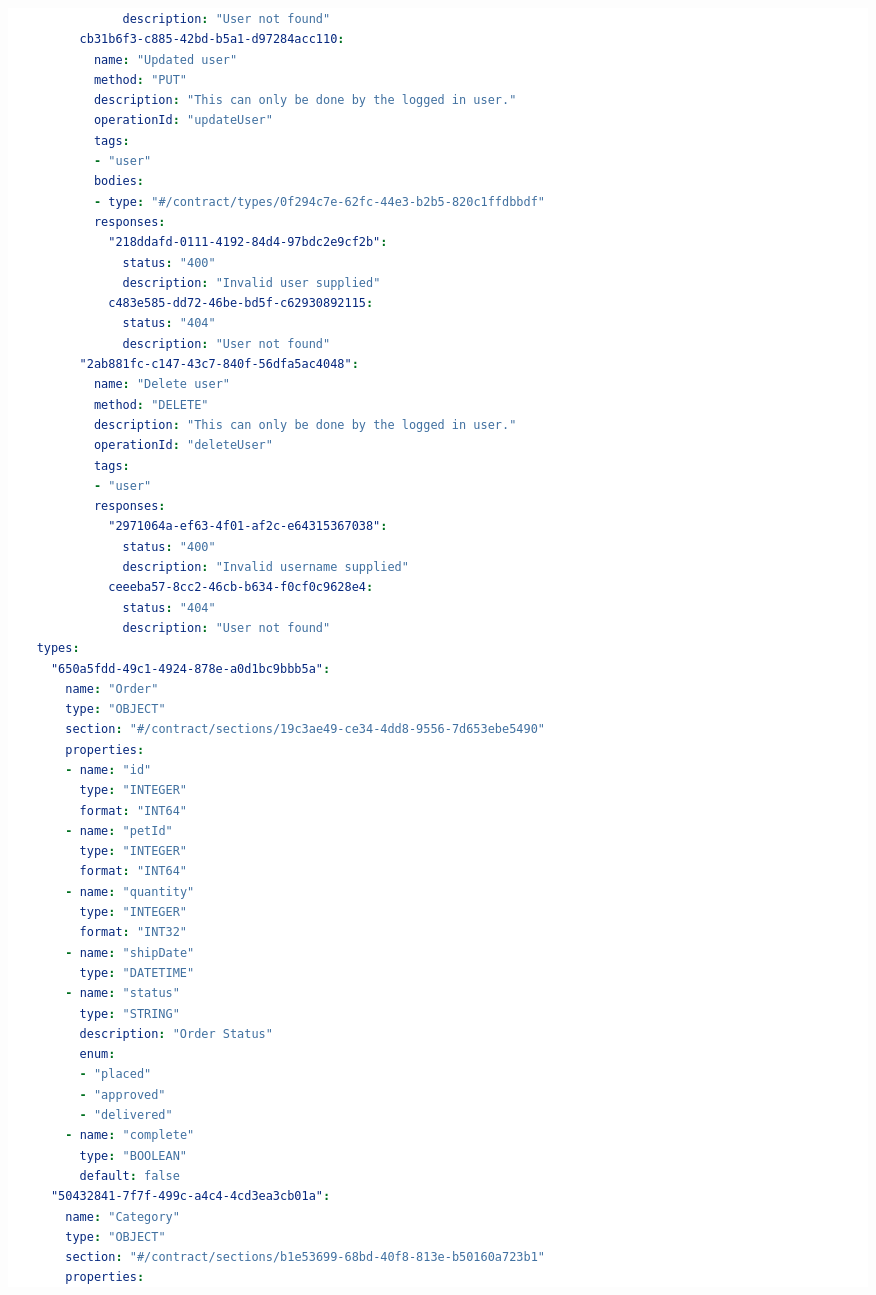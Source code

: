 ```yaml
                description: "User not found"
          cb31b6f3-c885-42bd-b5a1-d97284acc110:
            name: "Updated user"
            method: "PUT"
            description: "This can only be done by the logged in user."
            operationId: "updateUser"
            tags:
            - "user"
            bodies:
            - type: "#/contract/types/0f294c7e-62fc-44e3-b2b5-820c1ffdbbdf"
            responses:
              "218ddafd-0111-4192-84d4-97bdc2e9cf2b":
                status: "400"
                description: "Invalid user supplied"
              c483e585-dd72-46be-bd5f-c62930892115:
                status: "404"
                description: "User not found"
          "2ab881fc-c147-43c7-840f-56dfa5ac4048":
            name: "Delete user"
            method: "DELETE"
            description: "This can only be done by the logged in user."
            operationId: "deleteUser"
            tags:
            - "user"
            responses:
              "2971064a-ef63-4f01-af2c-e64315367038":
                status: "400"
                description: "Invalid username supplied"
              ceeeba57-8cc2-46cb-b634-f0cf0c9628e4:
                status: "404"
                description: "User not found"
    types:
      "650a5fdd-49c1-4924-878e-a0d1bc9bbb5a":
        name: "Order"
        type: "OBJECT"
        section: "#/contract/sections/19c3ae49-ce34-4dd8-9556-7d653ebe5490"
        properties:
        - name: "id"
          type: "INTEGER"
          format: "INT64"
        - name: "petId"
          type: "INTEGER"
          format: "INT64"
        - name: "quantity"
          type: "INTEGER"
          format: "INT32"
        - name: "shipDate"
          type: "DATETIME"
        - name: "status"
          type: "STRING"
          description: "Order Status"
          enum:
          - "placed"
          - "approved"
          - "delivered"
        - name: "complete"
          type: "BOOLEAN"
          default: false
      "50432841-7f7f-499c-a4c4-4cd3ea3cb01a":
        name: "Category"
        type: "OBJECT"
        section: "#/contract/sections/b1e53699-68bd-40f8-813e-b50160a723b1"
        properties:
```